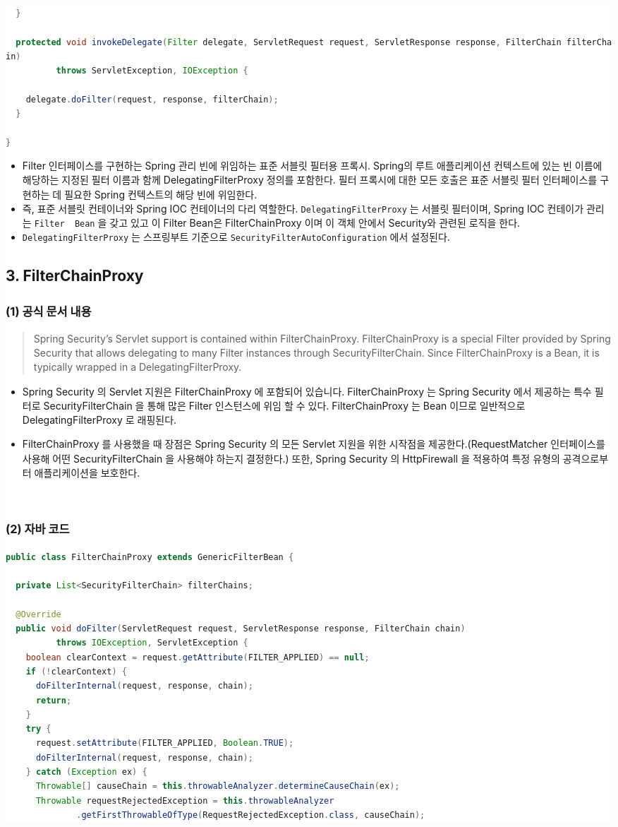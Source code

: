 ```java
  }

  protected void invokeDelegate(Filter delegate, ServletRequest request, ServletResponse response, FilterChain filterChain)
          throws ServletException, IOException {

    delegate.doFilter(request, response, filterChain);
  }
  
}
```
- Filter 인터페이스를 구현하는 Spring 관리 빈에 위임하는 표준 서블릿 필터용 프록시. Spring의 루트 애플리케이션 컨텍스트에 있는 빈 이름에 해당하는 지정된 필터 이름과 함께 DelegatingFilterProxy 정의를 포함한다. 필터 프록시에 대한
  모든 호출은 표준 서블릿 필터 인터페이스를 구현하는 데 필요한 Spring 컨텍스트의 해당 빈에 위임한다.
- 즉, 표준 서블릿 컨테이너와 Spring IOC 컨테이너의 다리 역할한다. `DelegatingFilterProxy` 는 서블릿 필터이며, Spring IOC 컨테이가 관리는 `Filter 
  Bean` 을 갖고 있고 이 Filter Bean은 FilterChainProxy 이며 이 객체 안에서 Security와 관련된 로직을 한다.
- `DelegatingFilterProxy` 는 스프링부트 기준으로 `SecurityFilterAutoConfiguration` 에서 설정된다.  

## 3. FilterChainProxy

### (1) 공식 문서 내용

> Spring Security’s Servlet support is contained within FilterChainProxy. 
> FilterChainProxy is a special Filter provided by Spring Security that allows delegating to many Filter instances
> through SecurityFilterChain. Since FilterChainProxy is a Bean, it is typically wrapped in a DelegatingFilterProxy.

- Spring Security 의 Servlet 지원은 FilterChainProxy 에 포함되어 있습니다. FilterChainProxy 는 Spring Security 에서 제공하는 특수 필터로
SecurityFilterChain 을 통해 많은 Filter 인스턴스에 위임 할 수 있다. FilterChainProxy 는 Bean 이므로 일반적으로 DelegatingFilterProxy
로 래핑된다.

- FilterChainProxy 를 사용했을 때 장점은 Spring Security 의 모든 Servlet 지원을 위한 시작점을 제공한다.(RequestMatcher 인터페이스를 사용해
  어떤 SecurityFilterChain 을 사용해야 하는지 결정한다.) 또한, Spring Security 의 HttpFirewall 을 적용하여 특정 유형의 공격으로부터 애플리케이션을 보호한다.

<br>

### (2) 자바 코드

```java
public class FilterChainProxy extends GenericFilterBean {

  private List<SecurityFilterChain> filterChains;

  @Override
  public void doFilter(ServletRequest request, ServletResponse response, FilterChain chain)
          throws IOException, ServletException {
    boolean clearContext = request.getAttribute(FILTER_APPLIED) == null;
    if (!clearContext) {
      doFilterInternal(request, response, chain);
      return;
    }
    try {
      request.setAttribute(FILTER_APPLIED, Boolean.TRUE);
      doFilterInternal(request, response, chain);
    } catch (Exception ex) {
      Throwable[] causeChain = this.throwableAnalyzer.determineCauseChain(ex);
      Throwable requestRejectedException = this.throwableAnalyzer
              .getFirstThrowableOfType(RequestRejectedException.class, causeChain);
```